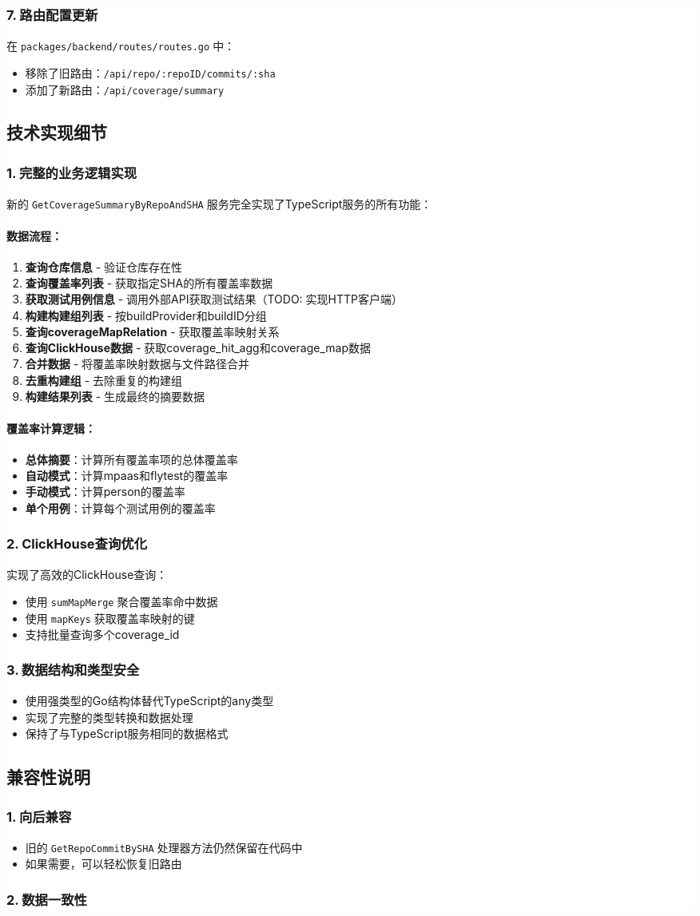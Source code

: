 ### 7. 路由配置更新

在 `packages/backend/routes/routes.go` 中：
- 移除了旧路由：`/api/repo/:repoID/commits/:sha`
- 添加了新路由：`/api/coverage/summary`

## 技术实现细节

### 1. 完整的业务逻辑实现

新的 `GetCoverageSummaryByRepoAndSHA` 服务完全实现了TypeScript服务的所有功能：

#### 数据流程：
1. **查询仓库信息** - 验证仓库存在性
2. **查询覆盖率列表** - 获取指定SHA的所有覆盖率数据
3. **获取测试用例信息** - 调用外部API获取测试结果（TODO: 实现HTTP客户端）
4. **构建构建组列表** - 按buildProvider和buildID分组
5. **查询coverageMapRelation** - 获取覆盖率映射关系
6. **查询ClickHouse数据** - 获取coverage_hit_agg和coverage_map数据
7. **合并数据** - 将覆盖率映射数据与文件路径合并
8. **去重构建组** - 去除重复的构建组
9. **构建结果列表** - 生成最终的摘要数据

#### 覆盖率计算逻辑：
- **总体摘要**：计算所有覆盖率项的总体覆盖率
- **自动模式**：计算mpaas和flytest的覆盖率
- **手动模式**：计算person的覆盖率
- **单个用例**：计算每个测试用例的覆盖率

### 2. ClickHouse查询优化

实现了高效的ClickHouse查询：
- 使用 `sumMapMerge` 聚合覆盖率命中数据
- 使用 `mapKeys` 获取覆盖率映射的键
- 支持批量查询多个coverage_id

### 3. 数据结构和类型安全

- 使用强类型的Go结构体替代TypeScript的any类型
- 实现了完整的类型转换和数据处理
- 保持了与TypeScript服务相同的数据格式

## 兼容性说明

### 1. 向后兼容

- 旧的 `GetRepoCommitBySHA` 处理器方法仍然保留在代码中
- 如果需要，可以轻松恢复旧路由

### 2. 数据一致性
